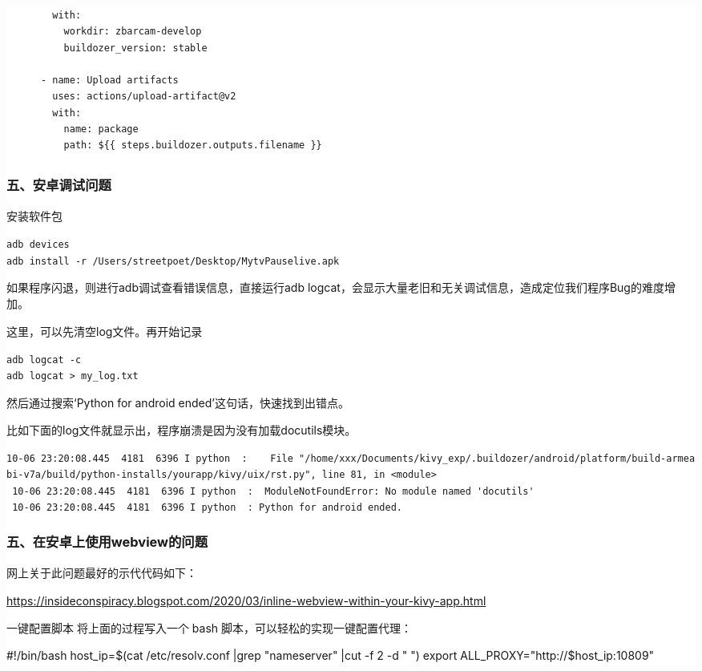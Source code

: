 ```
        with:
          workdir: zbarcam-develop
          buildozer_version: stable
         
      - name: Upload artifacts
        uses: actions/upload-artifact@v2
        with:
          name: package
          path: ${{ steps.buildozer.outputs.filename }}
```



## 

### 五、安卓调试问题

安装软件包

```
adb devices
adb install -r /Users/streetpoet/Desktop/MytvPauselive.apk
```



如果程序闪退，则进行adb调试查看错误信息，直接运行adb logcat，会显示大量老旧和无关调试信息，造成定位我们程序Bug的难度增加。

这里，可以先清空log文件。再开始记录

```
adb logcat -c
adb logcat > my_log.txt
```

然后通过搜索‘Python for android ended’这句话，快速找到出错点。

比如下面的log文件就显示出，程序崩溃是因为没有加载docutils模块。

```
10-06 23:20:08.445  4181  6396 I python  :    File "/home/xxx/Documents/kivy_exp/.buildozer/android/platform/build-armeabi-v7a/build/python-installs/yourapp/kivy/uix/rst.py", line 81, in <module>                                          
 10-06 23:20:08.445  4181  6396 I python  :  ModuleNotFoundError: No module named 'docutils'    
 10-06 23:20:08.445  4181  6396 I python  : Python for android ended.            
```





### 五、在安卓上使用webview的问题

网上关于此问题最好的示代代码如下：

https://insideconspiracy.blogspot.com/2020/03/inline-webview-within-your-kivy-app.html

一键配置脚本
将上面的过程写入一个 bash 脚本，可以轻松的实现一键配置代理：

#!/bin/bash
host_ip=$(cat /etc/resolv.conf |grep "nameserver" |cut -f 2 -d " ")
export ALL_PROXY="http://$host_ip:10809"

